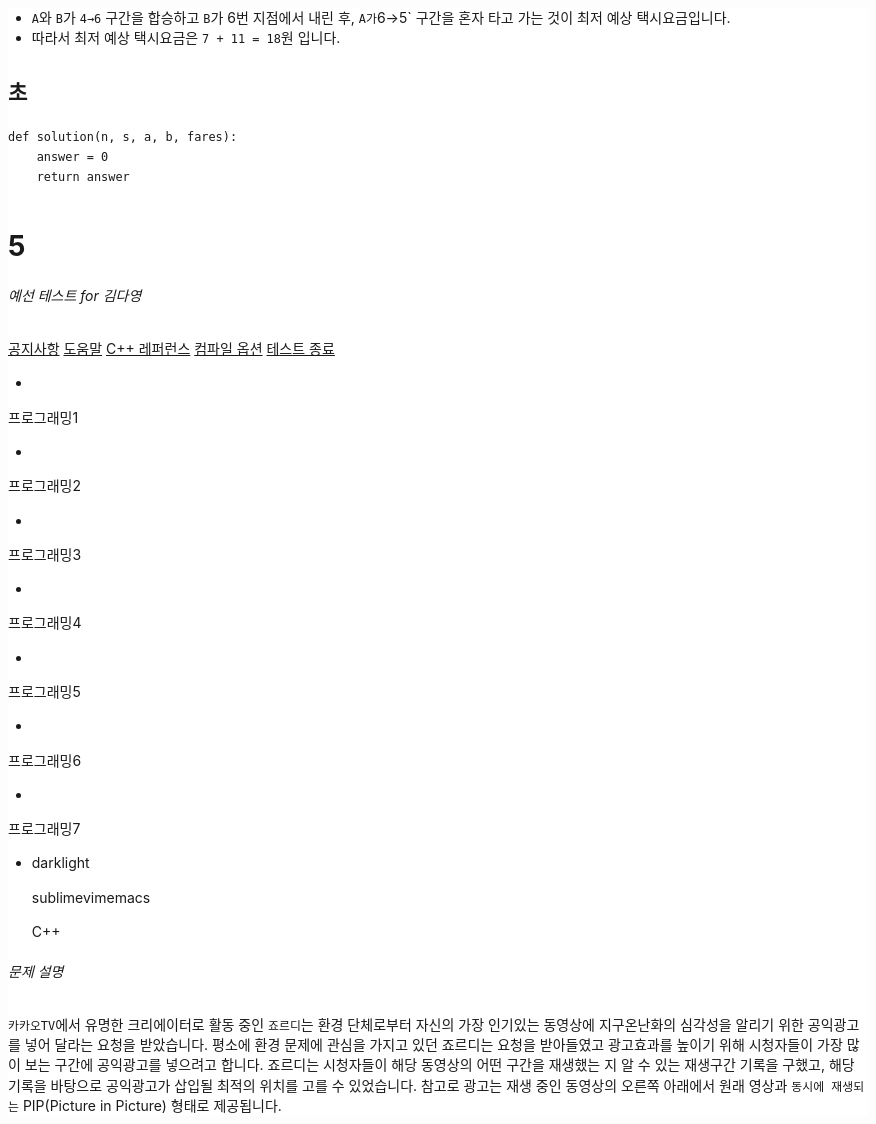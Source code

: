- `A`와 `B`가 `4→6` 구간을 합승하고 `B`가 6번 지점에서 내린 후, `A가`6→5` 구간을 혼자 타고 가는 것이 최저 예상 택시요금입니다.
- 따라서 최저 예상 택시요금은 `7 + 11 = 18`원 입니다.

## 초

```
def solution(n, s, a, b, fares):
    answer = 0
    return answer
```



# 5

###### 예선 테스트 for 김다영

[공지사항](https://www.welcomekakao.com/tryouts/16422/notices) [도움말](https://www.welcomekakao.com/tryouts/16422/challenges#) [C++ 레퍼런스](https://devdocs.programmers.co.kr/references/cpp/en/cpp.html) [컴파일 옵션](https://www.welcomekakao.com/compile_options) [테스트 종료](https://www.welcomekakao.com/tryouts/16422/challenges#)

- 

  프로그래밍1

- 

  프로그래밍2

- 

  프로그래밍3

- 

  프로그래밍4

- 

  프로그래밍5

- 

  프로그래밍6

- 

  프로그래밍7

- darklight

  sublimevimemacs

  C++ 

###### 문제 설명

`카카오TV`에서 유명한 크리에이터로 활동 중인 `죠르디`는 환경 단체로부터 자신의 가장 인기있는 동영상에 지구온난화의 심각성을 알리기 위한 공익광고를 넣어 달라는 요청을 받았습니다. 평소에 환경 문제에 관심을 가지고 있던 죠르디는 요청을 받아들였고 광고효과를 높이기 위해 시청자들이 가장 많이 보는 구간에 공익광고를 넣으려고 합니다. 죠르디는 시청자들이 해당 동영상의 어떤 구간을 재생했는 지 알 수 있는 재생구간 기록을 구했고, 해당 기록을 바탕으로 공익광고가 삽입될 최적의 위치를 고를 수 있었습니다.
참고로 광고는 재생 중인 동영상의 오른쪽 아래에서 원래 영상과 `동시에 재생되는` PIP(Picture in Picture) 형태로 제공됩니다.

